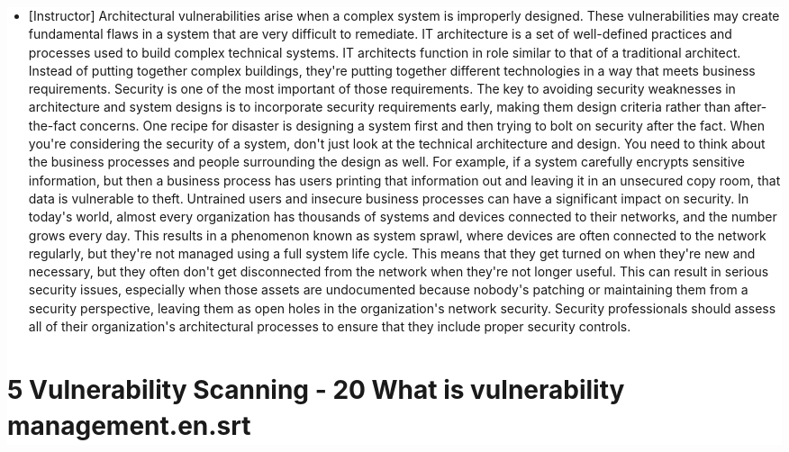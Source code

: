 - [Instructor] Architectural vulnerabilities arise when a complex system is improperly designed. These vulnerabilities may create fundamental flaws in a system that are very difficult to remediate. IT architecture is a set of well-defined practices and processes used to build complex technical systems. IT architects function in role similar to that of a traditional architect. Instead of putting together complex buildings, they're putting together different technologies in a way that meets business requirements. Security is one of the most important of those requirements. The key to avoiding security weaknesses in architecture and system designs is to incorporate security requirements early, making them design criteria rather than after-the-fact concerns. One recipe for disaster is designing a system first and then trying to bolt on security after the fact. When you're considering the security of a system, don't just look at the technical architecture and design. You need to think about the business processes and people surrounding the design as well. For example, if a system carefully encrypts sensitive information, but then a business process has users printing that information out and leaving it in an unsecured copy room, that data is vulnerable to theft. Untrained users and insecure business processes can have a significant impact on security. In today's world, almost every organization has thousands of systems and devices connected to their networks, and the number grows every day. This results in a phenomenon known as system sprawl, where devices are often connected to the network regularly, but they're not managed using a full system life cycle. This means that they get turned on when they're new and necessary, but they often don't get disconnected from the network when they're not longer useful. This can result in serious security issues, especially when those assets are undocumented because nobody's patching or maintaining them from a security perspective, leaving them as open holes in the organization's network security. Security professionals should assess all of their organization's architectural processes to ensure that they include proper security controls. 

# 5 Vulnerability Scanning - 20 What is vulnerability management.en.srt
